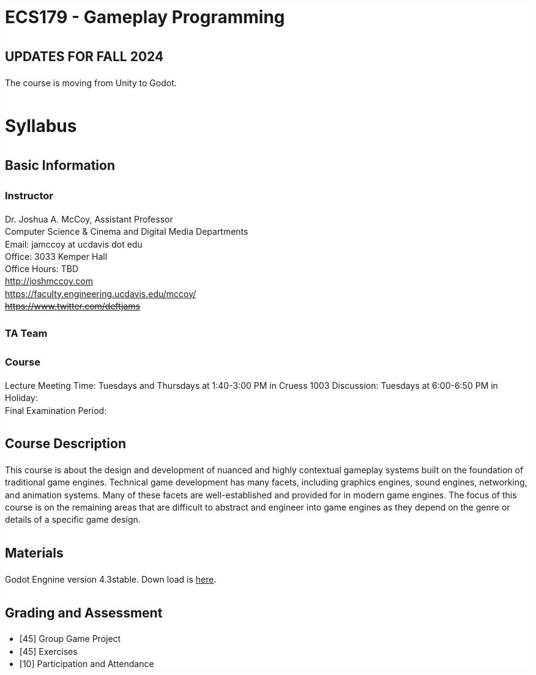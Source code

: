 # ECS179 - Gameplay Programming
## UPDATES FOR FALL 2024
The course is moving from Unity to Godot. 

# Syllabus
## Basic Information

### Instructor
Dr. Joshua A. McCoy, Assistant Professor  
Computer Science & Cinema and Digital Media Departments  
Email: jamccoy at ucdavis dot edu  
Office: 3033 Kemper Hall  
Office Hours: TBD   
http://joshmccoy.com  
https://faculty.engineering.ucdavis.edu/mccoy/  
~~https://www.twitter.com/deftjams~~  

### TA Team


### Course
Lecture Meeting Time: Tuesdays and Thursdays at 1:40-3:00 PM in Cruess 1003
Discussion: Tuesdays at 6:00-6:50 PM in  
Holiday:   
Final Examination Period:   

## Course Description

This course is about the design and development of nuanced and highly contextual gameplay systems built on the foundation of traditional game engines. Technical game development has many facets, including graphics engines, sound engines, networking, and animation systems. Many of these facets are well-established and provided for in modern game engines. The focus of this course is on the remaining areas that are difficult to abstract and engineer into game engines as they depend on the genre or details of a specific game design.

## Materials

Godot Engnine version 4.3stable. Down load is [here](https://godotengine.org/download/archive/4.3-stable/).  

## Grading and Assessment

* [45] Group Game Project
* [45] Exercises
* [10] Participation and Attendance
